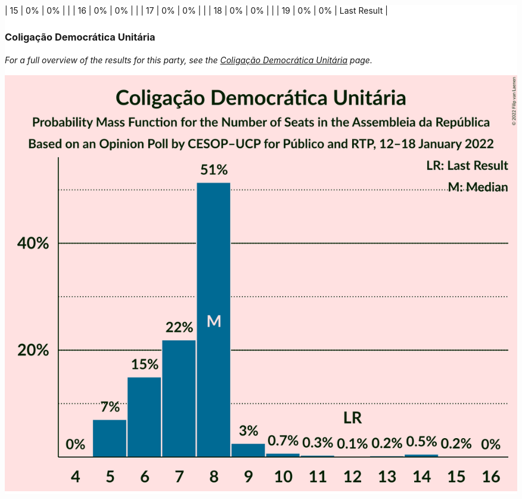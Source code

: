| 15 | 0% | 0% |  |
| 16 | 0% | 0% |  |
| 17 | 0% | 0% |  |
| 18 | 0% | 0% |  |
| 19 | 0% | 0% | Last Result |

### Coligação Democrática Unitária

*For a full overview of the results for this party, see the [Coligação Democrática Unitária](party-coligaçãodemocráticaunitária.html) page.*

![Graph with seats probability mass function not yet produced](2022-01-18-CESOP–UCP-seats-pmf-coligaçãodemocráticaunitária.png "Seats Probability Mass Function")
